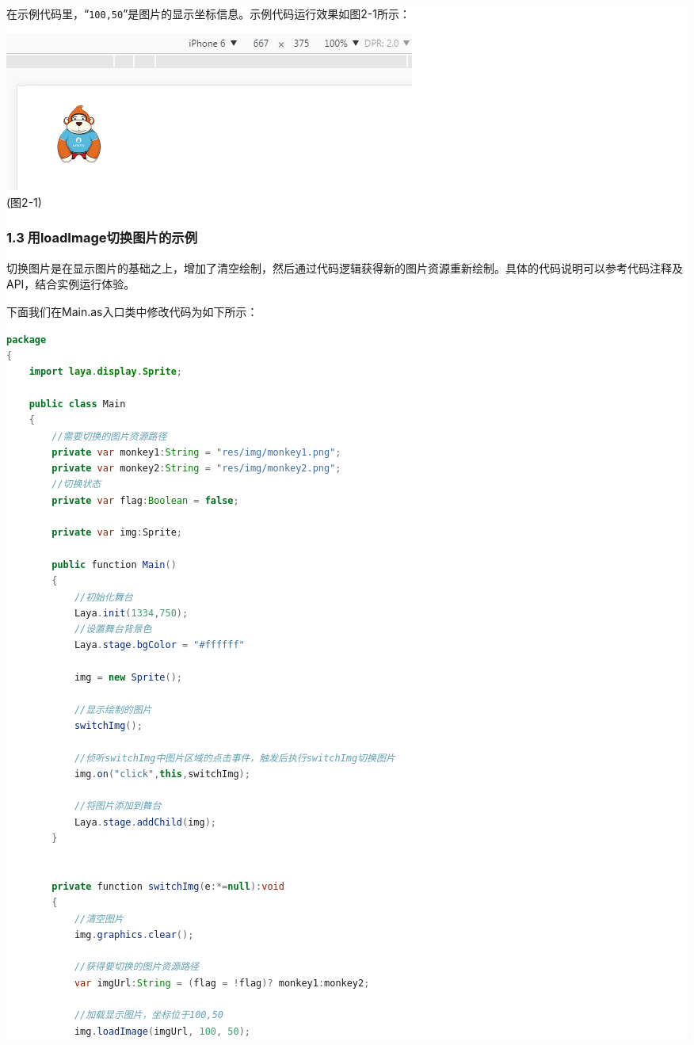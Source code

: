 在示例代码里，“`100,50`”是图片的显示坐标信息。示例代码运行效果如图2-1所示：

![图2-1](img/2-1.png) <br /> (图2-1)

### 1.3 用loadImage切换图片的示例

  切换图片是在显示图片的基础之上，增加了清空绘制，然后通过代码逻辑获得新的图片资源重新绘制。具体的代码说明可以参考代码注释及API，结合实例运行体验。

下面我们在Main.as入口类中修改代码为如下所示：

```java
package
{
	import laya.display.Sprite;
	
	public class Main
	{
        //需要切换的图片资源路径
		private var monkey1:String = "res/img/monkey1.png";
		private var monkey2:String = "res/img/monkey2.png";
      	//切换状态
		private var flag:Boolean = false;
      
		private var img:Sprite;
		
		public function Main()
		{
			//初始化舞台
			Laya.init(1334,750);                
			//设置舞台背景色
			Laya.stage.bgColor = "#ffffff"                        
			
			img = new Sprite();                        
			
			//显示绘制的图片
			switchImg();
			
			//侦听switchImg中图片区域的点击事件，触发后执行switchImg切换图片
			img.on("click",this,switchImg);
			
			//将图片添加到舞台
			Laya.stage.addChild(img);                        
		}
		
		
		private function switchImg(e:*=null):void
		{                        
			//清空图片
			img.graphics.clear();
			
			//获得要切换的图片资源路径
			var imgUrl:String = (flag = !flag)? monkey1:monkey2;
			
			//加载显示图片，坐标位于100,50
			img.loadImage(imgUrl, 100, 50);
```